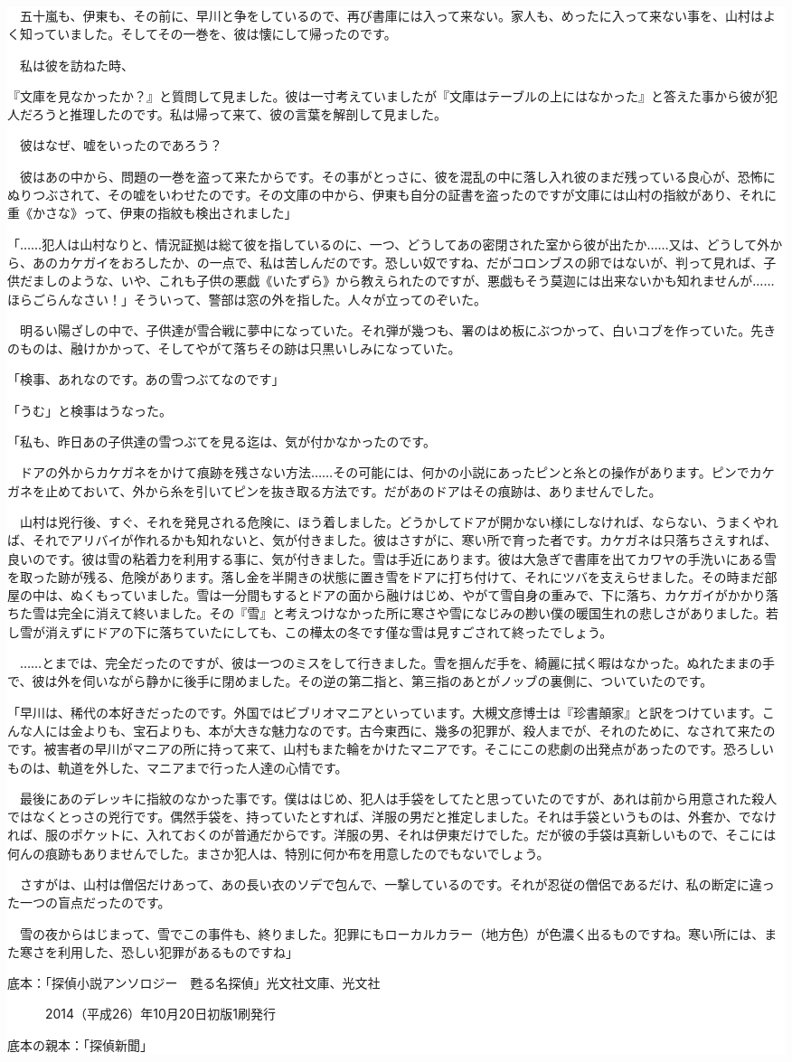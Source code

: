 　五十嵐も、伊東も、その前に、早川と争をしているので、再び書庫には入って来ない。家人も、めったに入って来ない事を、山村はよく知っていました。そしてその一巻を、彼は懐にして帰ったのです。

　私は彼を訪ねた時、

『文庫を見なかったか？』と質問して見ました。彼は一寸考えていましたが『文庫はテーブルの上にはなかった』と答えた事から彼が犯人だろうと推理したのです。私は帰って来て、彼の言葉を解剖して見ました。

　彼はなぜ、嘘をいったのであろう？

　彼はあの中から、問題の一巻を盗って来たからです。その事がとっさに、彼を混乱の中に落し入れ彼のまだ残っている良心が、恐怖にぬりつぶされて、その嘘をいわせたのです。その文庫の中から、伊東も自分の証書を盗ったのですが文庫には山村の指紋があり、それに重《かさな》って、伊東の指紋も検出されました」

「……犯人は山村なりと、情況証拠は総て彼を指しているのに、一つ、どうしてあの密閉された室から彼が出たか……又は、どうして外から、あのカケガイをおろしたか、の一点で、私は苦しんだのです。恐しい奴ですね、だがコロンブスの卵ではないが、判って見れば、子供だましのような、いや、これも子供の悪戯《いたずら》から教えられたのですが、悪戯もそう莫迦には出来ないかも知れませんが……ほらごらんなさい！」そういって、警部は窓の外を指した。人々が立ってのぞいた。

　明るい陽ざしの中で、子供達が雪合戦に夢中になっていた。それ弾が幾つも、署のはめ板にぶつかって、白いコブを作っていた。先きのものは、融けかかって、そしてやがて落ちその跡は只黒いしみになっていた。

「検事、あれなのです。あの雪つぶてなのです」

「うむ」と検事はうなった。

「私も、昨日あの子供達の雪つぶてを見る迄は、気が付かなかったのです。

　ドアの外からカケガネをかけて痕跡を残さない方法……その可能には、何かの小説にあったピンと糸との操作があります。ピンでカケガネを止めておいて、外から糸を引いてピンを抜き取る方法です。だがあのドアはその痕跡は、ありませんでした。

　山村は兇行後、すぐ、それを発見される危険に、ほう着しました。どうかしてドアが開かない様にしなければ、ならない、うまくやれば、それでアリバイが作れるかも知れないと、気が付きました。彼はさすがに、寒い所で育った者です。カケガネは只落ちさえすれば、良いのです。彼は雪の粘着力を利用する事に、気が付きました。雪は手近にあります。彼は大急ぎで書庫を出てカワヤの手洗いにある雪を取った跡が残る、危険があります。落し金を半開きの状態に置き雪をドアに打ち付けて、それにツバを支えらせました。その時まだ部屋の中は、ぬくもっていました。雪は一分間もするとドアの面から融けはじめ、やがて雪自身の重みで、下に落ち、カケガイがかかり落ちた雪は完全に消えて終いました。その『雪』と考えつけなかった所に寒さや雪になじみの尠い僕の暖国生れの悲しさがありました。若し雪が消えずにドアの下に落ちていたにしても、この樺太の冬です僅な雪は見すごされて終ったでしょう。

　……とまでは、完全だったのですが、彼は一つのミスをして行きました。雪を掴んだ手を、綺麗に拭く暇はなかった。ぬれたままの手で、彼は外を伺いながら静かに後手に閉めました。その逆の第二指と、第三指のあとがノッブの裏側に、ついていたのです。

「早川は、稀代の本好きだったのです。外国ではビブリオマニアといっています。大槻文彦博士は『珍書顛家』と訳をつけています。こんな人には金よりも、宝石よりも、本が大きな魅力なのです。古今東西に、幾多の犯罪が、殺人までが、それのために、なされて来たのです。被害者の早川がマニアの所に持って来て、山村もまた輪をかけたマニアです。そこにこの悲劇の出発点があったのです。恐ろしいものは、軌道を外した、マニアまで行った人達の心情です。

　最後にあのデレッキに指紋のなかった事です。僕ははじめ、犯人は手袋をしてたと思っていたのですが、あれは前から用意された殺人ではなくとっさの兇行です。偶然手袋を、持っていたとすれば、洋服の男だと推定しました。それは手袋というものは、外套か、でなければ、服のポケットに、入れておくのが普通だからです。洋服の男、それは伊東だけでした。だが彼の手袋は真新しいもので、そこには何んの痕跡もありませんでした。まさか犯人は、特別に何か布を用意したのでもないでしょう。

　さすがは、山村は僧侶だけあって、あの長い衣のソデで包んで、一撃しているのです。それが忍従の僧侶であるだけ、私の断定に違った一つの盲点だったのです。

　雪の夜からはじまって、雪でこの事件も、終りました。犯罪にもローカルカラー（地方色）が色濃く出るものですね。寒い所には、また寒さを利用した、恐しい犯罪があるものですね」













底本：「探偵小説アンソロジー　甦る名探偵」光文社文庫、光文社

　　　2014（平成26）年10月20日初版1刷発行

底本の親本：「探偵新聞」
